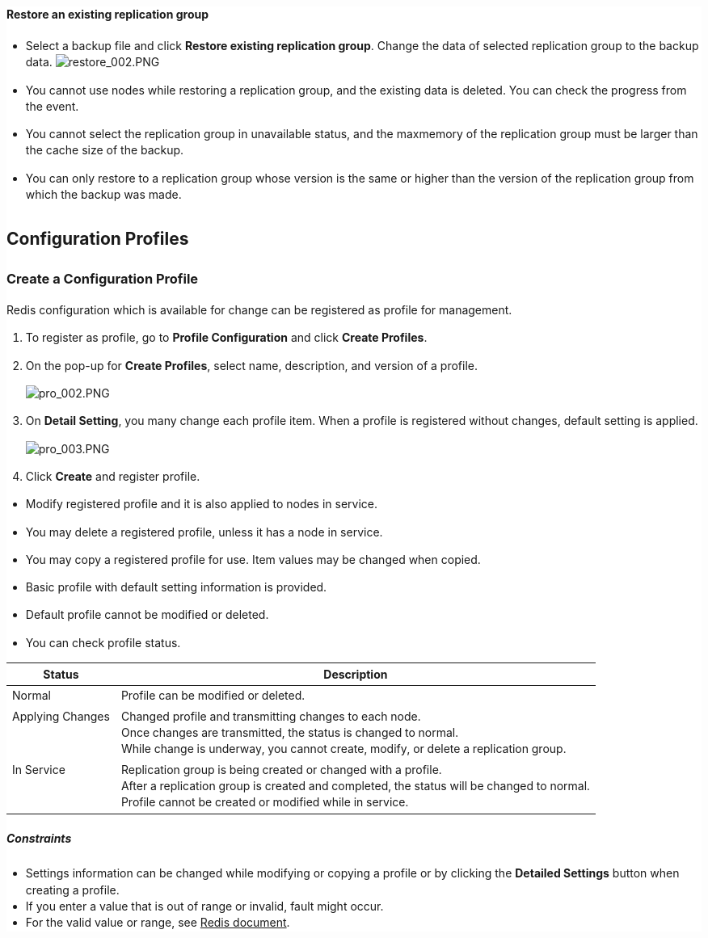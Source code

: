 #### Restore an existing replication group

* Select a backup file and click **Restore existing replication group**. Change the data of selected replication group to the backup data.
  ![restore_002.PNG](https://static.toastoven.net/prod_easycache/21.08.02/restore_002.png)

* You cannot use nodes while restoring a replication group, and the existing data is deleted. You can check the progress from the event.
* You cannot select the replication group in unavailable status, and the maxmemory of the replication group must be larger than the cache size of the backup.
* You can only restore to a replication group whose version is the same or higher than the version of the replication group from which the backup was made.

## Configuration Profiles

### Create a Configuration Profile

Redis configuration which is available for change can be registered as profile for management.

1. To register as profile, go to **Profile Configuration** and click **Create Profiles**.
2. On the pop-up for **Create Profiles**, select name, description, and version of a profile.

   ![pro_002.PNG](https://static.toastoven.net/prod_easycache/20.05.14/profile_001_ko.png)

3. On **Detail Setting**, you many change each profile item. When a profile is registered without changes, default setting is applied.

   ![pro_003.PNG](https://static.toastoven.net/prod_easycache/20.05.14/profile_003_ko.png)

4. Click **Create** and register profile.

- Modify registered profile and it is also applied to nodes in service.

- You may delete a registered profile, unless it has a node in service.

- You may copy a registered profile for use. Item values may be changed when copied.

- Basic profile with default setting information is provided.

- Default profile cannot be modified or deleted.

- You can check profile status.

| Status         | Description                                                         |
| ------------ | ------------------------------------------------------------ |
| Normal         | Profile can be modified or deleted.                           |
| Applying Changes | Changed profile and transmitting changes to each node. <br />Once changes are transmitted, the status is changed to normal. <br />While change is underway, you cannot create, modify, or delete a replication group. |
| In Service      | Replication group is being created or changed with a profile. <br />After a replication group is created and completed, the status will be changed to normal. <br />Profile cannot be created or modified while in service. |

##### Constraints
* Settings information can be changed while modifying or copying a profile or by clicking the **Detailed Settings**  button when creating a profile.
* If you enter a value that is out of range or invalid, fault might occur.
* For the valid value or range, see [Redis document](https://redis.io/topics/config).
